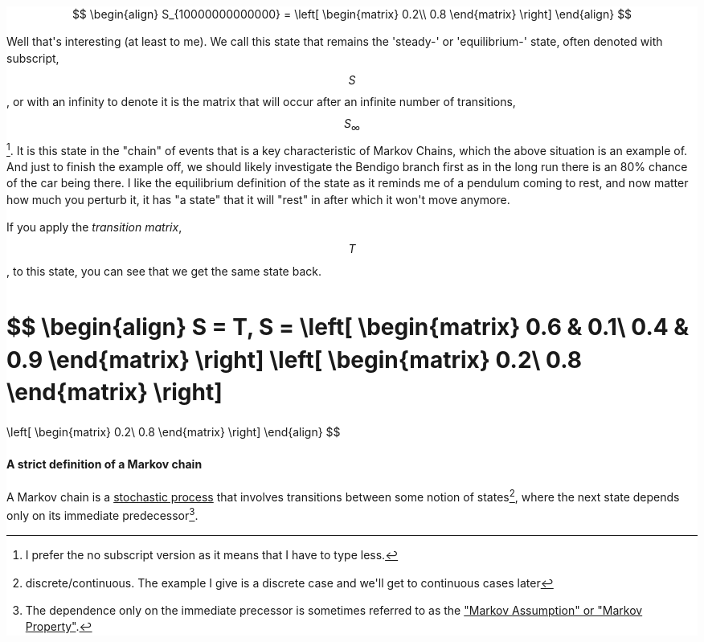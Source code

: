 $$
\begin{align}
S_{10000000000000} = \left[
\begin{matrix}
0.2\\
0.8
\end{matrix}
\right]
\end{align}
$$

Well that's interesting (at least to me). We call this state that remains the 'steady-' or 'equilibrium-' state, often denoted with subscript, $$S$$, or with an infinity to denote it is the matrix that will occur after an infinite number of transitions, $$S_{\infty}$$[^5]. It is this state in the "chain" of events that is a key characteristic of Markov Chains, which the above situation is an example of. And just to finish the example off, we should likely investigate the Bendigo branch first as in the long run there is an 80% chance of the car being there. I like the equilibrium definition of the state as it reminds me of a pendulum coming to rest, and now matter how much you perturb it, it has "a state" that it will "rest" in after which it won't move anymore. 

[^5]: I prefer the no subscript version as it means that I have to type less.

If you apply the _transition matrix_, $$T$$, to this state, you can see that we get the same state back.

$$
\begin{align}
S = T\, S = \left[
\begin{matrix}
0.6 & 0.1\\
0.4 & 0.9
\end{matrix}
\right] \left[
\begin{matrix}
0.2\\
0.8
\end{matrix}
\right]
=
\left[
\begin{matrix}
0.2\\
0.8
\end{matrix}
\right]
\end{align}
$$



#### A strict definition of a Markov chain

A Markov chain is a [stochastic process](https://en.wikipedia.org/wiki/Stochastic_process) that involves transitions between some notion of states[^6], where the next state depends only on its immediate predecessor[^7]. 


[^0]: For legal reasons, not really
[^1]: I know this is a bit vague, but this in part because of the wide range of outputs you can get from Monte Carlo methods. Plus, I'll detail some concrete examples below.
[^2]: I do love that this relatively abstract that this concept has broad implications not only for day-to-day life but for advanced statistical methods and many concepts in the natural sciences, is taught in the base maths curriculum in Victoria but not the more advanced maths curricula?? Good job VCAA. 
[^3]: Most Markov chain examples start with two total states so the transition matrix is 2x2. But I want to make clear that if there are $$n$$ possible states in the discrete space of states then the transition matrix is $$n \times n$$ describing how each state transitions to every other state.
[^4]: Cars can't be in two places at once presuming they're in one piece and we're not doing quantum mechanics here.
[^6]: discrete/continuous. The example I give is a discrete case and we'll get to continuous cases later
[^7]: The dependence only on the immediate precessor is sometimes referred to as the ["Markov Assumption" or "Markov Property"](https://en.wikipedia.org/wiki/Markov_property).
[^8]: Detailed balance is not only a concept in Markov chains, it also relates to many physical phenomena (e.g. Einstein and his description of radiation emission and absorption), but I discuss it as such for brevity. 
[^9]: I'm using relatively non-standard notation here, but I want to be consistent with the above rental car example.
[^10]: And you believe me for now
[^11]: You better appreciate this math, had to re-write this thing 6 times ...
[^12]: Reminder, the Metropolis algorithm is the special case of the Metropolis-Hastings algorithm when the proposal distribution $$q$$ is symmetric, $$q(s_i\mid s_j)=q(s_j\mid s_i)$$
[^13]: Fun fact, the method's name was inspired by one the main developers [Stanislaw Ulam](https://en.wikipedia.org/wiki/Stanis%C5%82aw_Ulam)'s uncle who would borrow money from his relatives to go gamble in Monte Carlo...
[^X]: To be exact they are [autocorrelated](https://en.wikipedia.org/wiki/Autocorrelation)